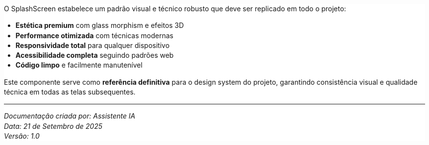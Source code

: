 O SplashScreen estabelece um padrão visual e técnico robusto que deve ser replicado em todo o projeto:

- **Estética premium** com glass morphism e efeitos 3D
- **Performance otimizada** com técnicas modernas
- **Responsividade total** para qualquer dispositivo
- **Acessibilidade completa** seguindo padrões web
- **Código limpo** e facilmente manutenível

Este componente serve como **referência definitiva** para o design system do projeto, garantindo consistência visual e qualidade técnica em todas as telas subsequentes.

---

*Documentação criada por: Assistente IA*  
*Data: 21 de Setembro de 2025*  
*Versão: 1.0*
